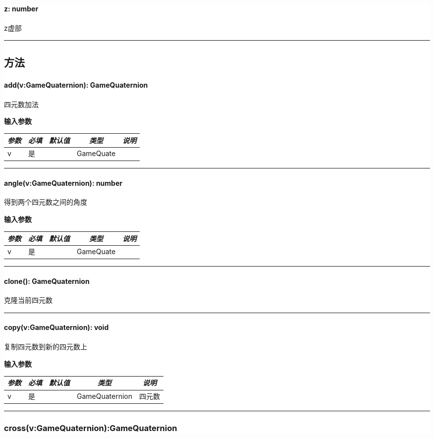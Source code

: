 
#### <font id="API" />z<font id="Type">: number</font>
z虚部

---


## 方法

#### <font id="API" />add(<font id="Type">v:GameQuaternion</font>)<font id="Type">: GameQuaternion</font>
四元数加法

**输入参数**

| **_参数_** | **_必填_** | **_默认值_** | **_类型_** | **_说明_** |
| --- | --- | --- | --- | --- |
| v | 是 | | GameQuate ||

---


#### <font id="API" />angle(<font id="Type">v:GameQuaternion</font>)<font id="Type">: number</font>
得到两个四元数之间的角度

**输入参数**

| **_参数_** | **_必填_** | **_默认值_** | **_类型_** | **_说明_** |
| --- | --- | --- | --- | --- |
| v | 是 | | GameQuate ||

---

#### <font id="API" />clone()<font id="Type">: GameQuaternion</font>
克隆当前四元数

---


#### <font id="API" />copy(<font id="Type">v:GameQuaternion</font>)<font id="Type">: void</font>
复制四元数到新的四元数上

**输入参数**

| **_参数_** | **_必填_** | **_默认值_** | **_类型_** | **_说明_** |
| --- | --- | --- | --- | --- |
| v | 是 | | GameQuaternion | 四元数 |


---
### cross(<font id="Type">v:GameQuaternion</font>)<font id="Type">:GameQuaternion</font>
